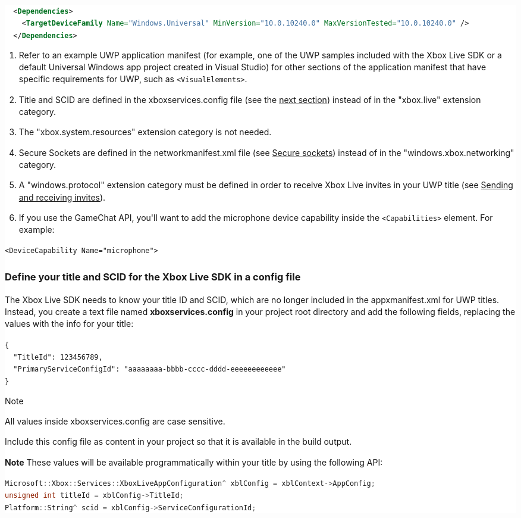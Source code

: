 ```xml
  <Dependencies>
    <TargetDeviceFamily Name="Windows.Universal" MinVersion="10.0.10240.0" MaxVersionTested="10.0.10240.0" />
  </Dependencies>
```

1.  Refer to an example UWP application manifest (for example, one of the UWP samples included with the Xbox Live SDK or a default Universal Windows app project created in Visual Studio) for other sections of the application manifest that have specific requirements for UWP, such as ```<VisualElements>```.

1.  Title and SCID are defined in the xboxservices.config file (see the [next section](#_Define_your_title)) instead of in the "xbox.live" extension category.

1.  The "xbox.system.resources" extension category is not needed.

1.  Secure Sockets are defined in the networkmanifest.xml file (see [Secure sockets](#_Secure_sockets)) instead of in the "windows.xbox.networking" category.

1.  A "windows.protocol" extension category must be defined in order to receive Xbox Live invites in your UWP title (see [Sending and receiving invites](#_Sending_and_receiving)).

1.  If you use the GameChat API, you'll want to add the microphone device capability inside the ```<Capabilities>``` element. For example:

  ```<DeviceCapability Name="microphone">```


<a name="_Define_your_title"></a>

### Define your title and SCID for the Xbox Live SDK in a config file

The Xbox Live SDK needs to know your title ID and SCID, which are no longer included in the appxmanifest.xml for UWP titles.
Instead, you create a text file named **xboxservices.config** in your project root directory and add the following fields, replacing the values with the info for your title:

```xml
{
  "TitleId": 123456789,
  "PrimaryServiceConfigId": "aaaaaaaa-bbbb-cccc-dddd-eeeeeeeeeeee"
}
```

> [!NOTE]
> All values inside xboxservices.config are case sensitive.

Include this config file as content in your project so that it is available in the build output.

**Note** These values will be available programmatically within your title by using the following API:

```cpp
Microsoft::Xbox::Services::XboxLiveAppConfiguration^ xblConfig = xblContext->AppConfig;
unsigned int titleId = xblConfig->TitleId;
Platform::String^ scid = xblConfig->ServiceConfigurationId;
```

